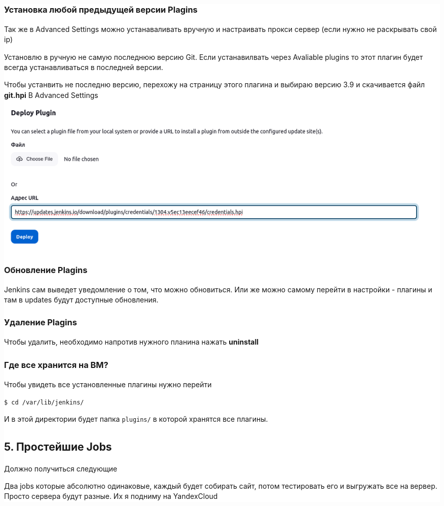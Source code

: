### Установка  любой предыдущей версии Plagins

Так же в Advanced Settings можно устанаваливать вручную и настраивать прокси сервер (если нужно не раскрывать свой ip)

Установлю в ручную не самую последнюю версию Git. Если устанавилвать через Avaliable plugins то этот плагин будет всегда устанавливаться в последней версии.

Чтобы устанвить не последню версию, перехожу на страницу этого плагина и выбираю версию 3.9 и скачивается файл **git.hpi** В Advanced Settings 

![image-20231027165426570](https://github.com/VladimirSemchishin/DevOps_Practice/blob/main/For_photo/image-20231027165426570.png)

### Обновление Plagins

Jenkins сам выведет уведомление о том, что можно обновиться. Или же можно самому перейти в настройки - плагины и там в  updates будут доступные обновления.

### Удаление Plagins

Чтобы удалить, необходимо напротив нужного планина нажать **uninstall**

### Где все хранится на ВМ?

Чтобы увидеть все установленные плагины нужно перейти 

`$ cd /var/lib/jenkins/` 

И в этой директории будет папка `plugins/` в которой хранятся все плагины.

## 5. Простейшие Jobs

Должно получиться следующие

Два jobs которые абсолютно одинаковые, каждый будет собирать сайт, потом тестировать его и выгружать все на вервер. Просто сервера будут разные. Их я подниму на YandexCloud
